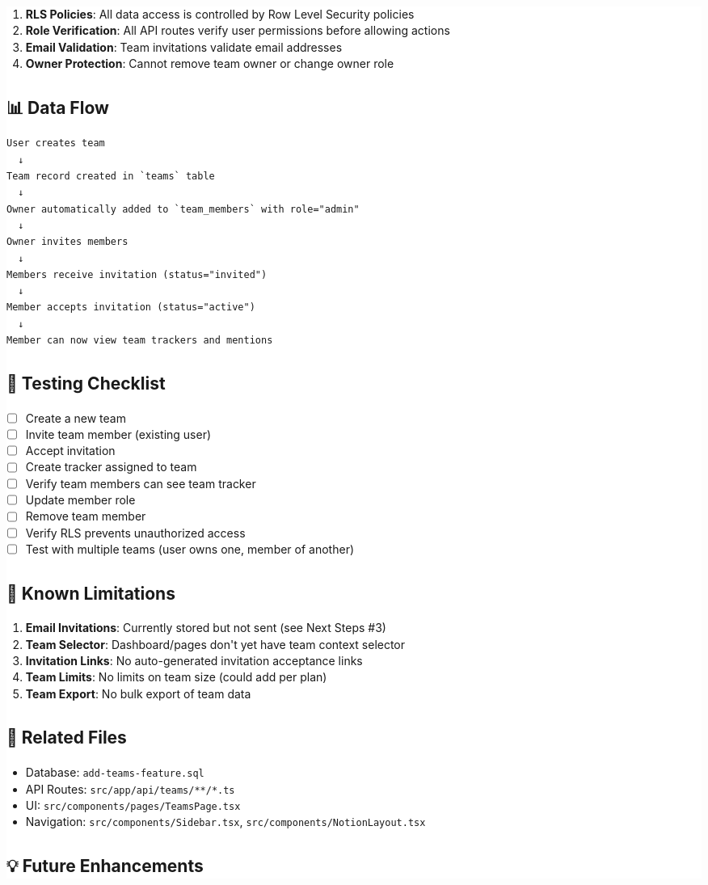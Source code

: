 1. **RLS Policies**: All data access is controlled by Row Level Security policies
2. **Role Verification**: All API routes verify user permissions before allowing actions
3. **Email Validation**: Team invitations validate email addresses
4. **Owner Protection**: Cannot remove team owner or change owner role

## 📊 Data Flow

```
User creates team
  ↓
Team record created in `teams` table
  ↓
Owner automatically added to `team_members` with role="admin"
  ↓
Owner invites members
  ↓
Members receive invitation (status="invited")
  ↓
Member accepts invitation (status="active")
  ↓
Member can now view team trackers and mentions
```

## 🚀 Testing Checklist

- [ ] Create a new team
- [ ] Invite team member (existing user)
- [ ] Accept invitation
- [ ] Create tracker assigned to team
- [ ] Verify team members can see team tracker
- [ ] Update member role
- [ ] Remove team member
- [ ] Verify RLS prevents unauthorized access
- [ ] Test with multiple teams (user owns one, member of another)

## 📝 Known Limitations

1. **Email Invitations**: Currently stored but not sent (see Next Steps #3)
2. **Team Selector**: Dashboard/pages don't yet have team context selector
3. **Invitation Links**: No auto-generated invitation acceptance links
4. **Team Limits**: No limits on team size (could add per plan)
5. **Team Export**: No bulk export of team data

## 🔗 Related Files

- Database: `add-teams-feature.sql`
- API Routes: `src/app/api/teams/**/*.ts`
- UI: `src/components/pages/TeamsPage.tsx`
- Navigation: `src/components/Sidebar.tsx`, `src/components/NotionLayout.tsx`

## 💡 Future Enhancements

